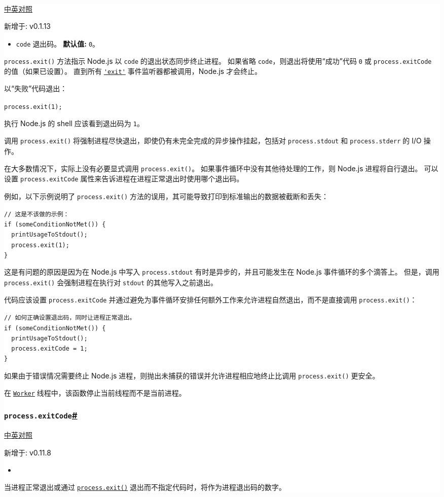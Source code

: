 [中英对照](http://nodejs.cn/api-v12/process/process_exit_code.html)

新增于: v0.1.13

- `code` [<integer>](http://url.nodejs.cn/SXbo1v) 退出码。 **默认值:** `0`。

`process.exit()` 方法指示 Node.js 以 `code` 的退出状态同步终止进程。 如果省略 `code`，则退出将使用“成功”代码 `0` 或 `process.exitCode` 的值（如果已设置）。 直到所有 [`'exit'`](http://nodejs.cn/api-v12/process.html#process_event_exit) 事件监听器都被调用，Node.js 才会终止。

以“失败”代码退出：

```
process.exit(1);
```

执行 Node.js 的 shell 应该看到退出码为 `1`。

调用 `process.exit()` 将强制进程尽快退出，即使仍有未完全完成的异步操作挂起，包括对 `process.stdout` 和 `process.stderr` 的 I/O 操作。

在大多数情况下，实际上没有必要显式调用 `process.exit()`。 如果事件循环中没有其他待处理的工作，则 Node.js 进程将自行退出。 可以设置 `process.exitCode` 属性来告诉进程在进程正常退出时使用哪个退出码。

例如，以下示例说明了 `process.exit()` 方法的误用，其可能导致打印到标准输出的数据被截断和丢失：

```
// 这是不该做的示例：
if (someConditionNotMet()) {
  printUsageToStdout();
  process.exit(1);
}
```

这是有问题的原因是因为在 Node.js 中写入 `process.stdout` 有时是异步的，并且可能发生在 Node.js 事件循环的多个滴答上。 但是，调用 `process.exit()` 会强制进程在执行对 `stdout` 的其他写入之前退出。

代码应该设置 `process.exitCode` 并通过避免为事件循环安排任何额外工作来允许进程自然退出，而不是直接调用 `process.exit()`：

```
// 如何正确设置退出码，同时让进程正常退出。
if (someConditionNotMet()) {
  printUsageToStdout();
  process.exitCode = 1;
}
```

如果由于错误情况需要终止 Node.js 进程，则抛出未捕获的错误并允许进程相应地终止比调用 `process.exit()` 更安全。

在 [`Worker`](http://nodejs.cn/api-v12/worker_threads.html#worker_threads_class_worker) 线程中，该函数停止当前线程而不是当前进程。

### `process.exitCode`[#](http://nodejs.cn/api-v12/process.html#processexitcode_1)

[中英对照](http://nodejs.cn/api-v12/process/process_exitcode.html)

新增于: v0.11.8

- [<integer>](http://url.nodejs.cn/SXbo1v)

当进程正常退出或通过 [`process.exit()`](http://nodejs.cn/api-v12/process.html#process_process_exit_code) 退出而不指定代码时，将作为进程退出码的数字。
